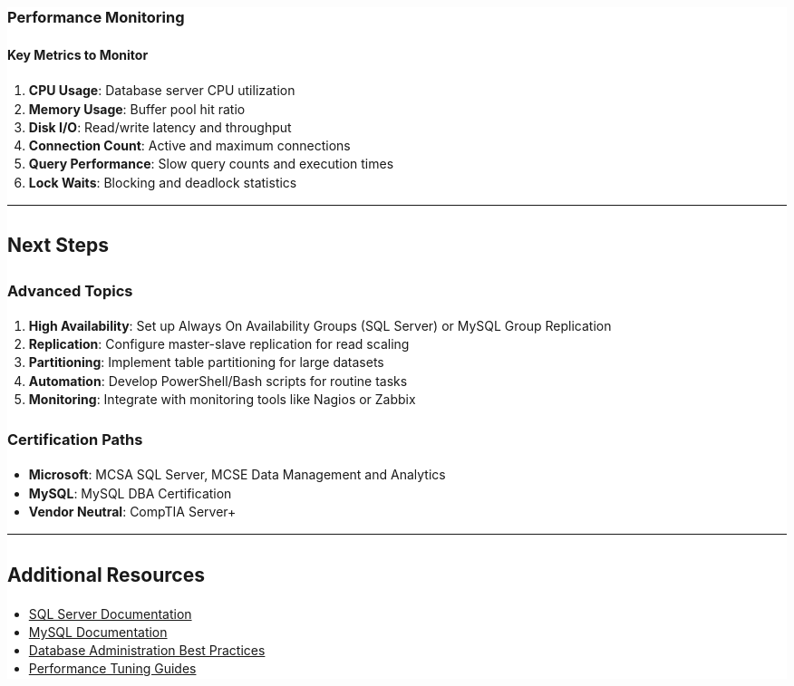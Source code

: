 ### Performance Monitoring

#### Key Metrics to Monitor
1. **CPU Usage**: Database server CPU utilization
2. **Memory Usage**: Buffer pool hit ratio
3. **Disk I/O**: Read/write latency and throughput
4. **Connection Count**: Active and maximum connections
5. **Query Performance**: Slow query counts and execution times
6. **Lock Waits**: Blocking and deadlock statistics

---

## Next Steps

### Advanced Topics
1. **High Availability**: Set up Always On Availability Groups (SQL Server) or MySQL Group Replication
2. **Replication**: Configure master-slave replication for read scaling
3. **Partitioning**: Implement table partitioning for large datasets
4. **Automation**: Develop PowerShell/Bash scripts for routine tasks
5. **Monitoring**: Integrate with monitoring tools like Nagios or Zabbix

### Certification Paths
- **Microsoft**: MCSA SQL Server, MCSE Data Management and Analytics
- **MySQL**: MySQL DBA Certification
- **Vendor Neutral**: CompTIA Server+

---

## Additional Resources

- [SQL Server Documentation](https://docs.microsoft.com/en-us/sql/)
- [MySQL Documentation](https://dev.mysql.com/doc/)
- [Database Administration Best Practices](https://www.brentozar.com/)
- [Performance Tuning Guides](https://use-the-index-luke.com/)
